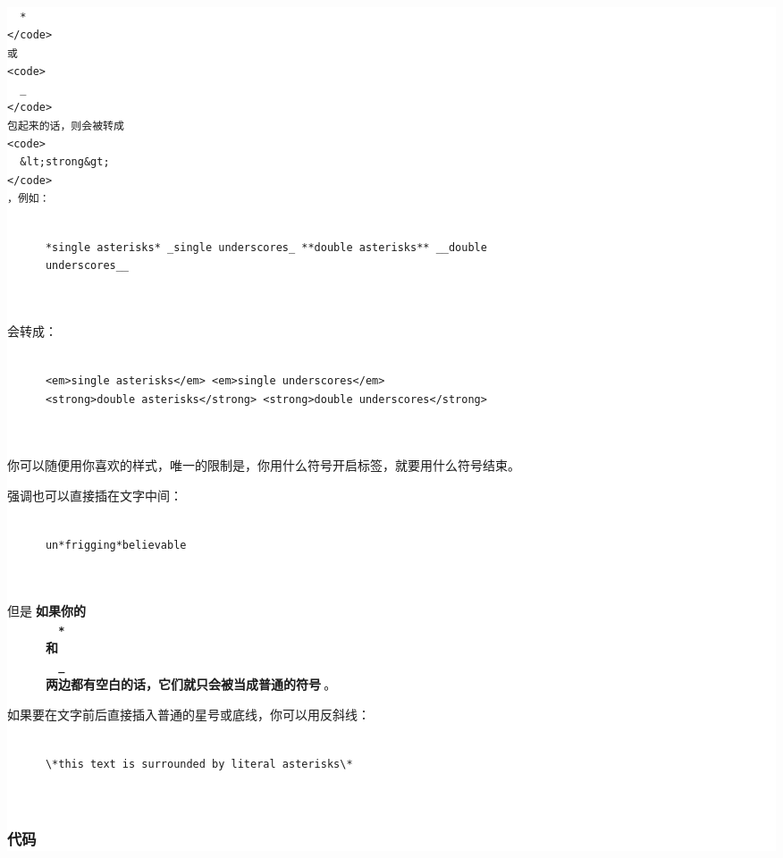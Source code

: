       *
    </code>
    或
    <code>
      _
    </code>
    包起来的话，则会被转成
    <code>
      &lt;strong&gt;
    </code>
    ，例如：
  </p>
  <pre>
    <code>
      *single asterisks* _single underscores_ **double asterisks** __double
      underscores__
    </code>
  </pre>
  <p>
    会转成：
  </p>
  <pre>
    <code>
      &lt;em&gt;single asterisks&lt;/em&gt; &lt;em&gt;single underscores&lt;/em&gt;
      &lt;strong&gt;double asterisks&lt;/strong&gt; &lt;strong&gt;double underscores&lt;/strong&gt;
    </code>
  </pre>
  <p>
    你可以随便用你喜欢的样式，唯一的限制是，你用什么符号开启标签，就要用什么符号结束。
  </p>
  <p>
    强调也可以直接插在文字中间：
  </p>
  <pre>
    <code>
      un*frigging*believable
    </code>
  </pre>
  <p>
    但是
    <strong>
      如果你的
      <code>
        *
      </code>
      和
      <code>
        _
      </code>
      两边都有空白的话，它们就只会被当成普通的符号
    </strong>
    。
  </p>
  <p>
    如果要在文字前后直接插入普通的星号或底线，你可以用反斜线：
  </p>
  <pre>
    <code>
      \*this text is surrounded by literal asterisks\*
    </code>
  </pre>
  <h3 id="code">
    代码
  </h3>